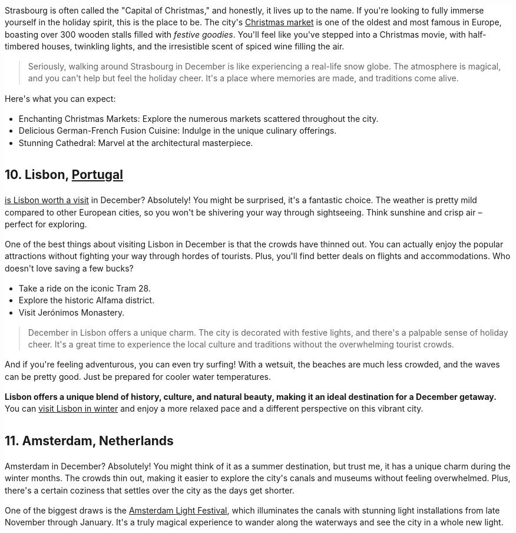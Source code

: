 Strasbourg is often called the "Capital of Christmas," and honestly, it lives up to the name. If you're looking to fully immerse yourself in the holiday spirit, this is the place to be. The city's [Christmas market](https://heleneinbetween.com/2025/01/things-strasbourg-france-christmas.html) is one of the oldest and most famous in Europe, boasting over 300 wooden stalls filled with _festive goodies_. You'll feel like you've stepped into a Christmas movie, with half-timbered houses, twinkling lights, and the irresistible scent of spiced wine filling the air.

> Seriously, walking around Strasbourg in December is like experiencing a real-life snow globe. The atmosphere is magical, and you can't help but feel the holiday cheer. It's a place where memories are made, and traditions come alive.

Here's what you can expect:

*   Enchanting Christmas Markets: Explore the numerous markets scattered throughout the city.
*   Delicious German-French Fusion Cuisine: Indulge in the unique culinary offerings.
*   Stunning Cathedral: Marvel at the architectural masterpiece.

## 10\. Lisbon, [Portugal](/portugal/)

[is Lisbon worth a visit](/portugal/cities/lisbon) in December? Absolutely! You might be surprised, it's a fantastic choice. The weather is pretty mild compared to other European cities, so you won't be shivering your way through sightseeing. Think sunshine and crisp air – perfect for exploring.

One of the best things about visiting Lisbon in December is that the crowds have thinned out. You can actually enjoy the popular attractions without fighting your way through hordes of tourists. Plus, you'll find better deals on flights and accommodations. Who doesn't love saving a few bucks?

*   Take a ride on the iconic Tram 28.
*   Explore the historic Alfama district.
*   Visit Jerónimos Monastery.

> December in Lisbon offers a unique charm. The city is decorated with festive lights, and there's a palpable sense of holiday cheer. It's a great time to experience the local culture and traditions without the overwhelming tourist crowds.

And if you're feeling adventurous, you can even try surfing! With a wetsuit, the beaches are much less crowded, and the waves can be pretty good. Just be prepared for cooler water temperatures.

**Lisbon offers a unique blend of history, culture, and natural beauty, making it an ideal destination for a December getaway.** You can [visit Lisbon in winter](https://www.ferretingoutthefun.com/2017/10/18/visit-lisbon-in-winter/) and enjoy a more relaxed pace and a different perspective on this vibrant city.

## 11\. Amsterdam, Netherlands

Amsterdam in December? Absolutely! You might think of it as a summer destination, but trust me, it has a unique charm during the winter months. The crowds thin out, making it easier to explore the city's canals and museums without feeling overwhelmed. Plus, there's a certain coziness that settles over the city as the days get shorter.

One of the biggest draws is the [Amsterdam Light Festival](https://www.getyourguide.com/explorer/amsterdam-ttd36/how-to-spend-christmas-in-amsterdam/), which illuminates the canals with stunning light installations from late November through January. It's a truly magical experience to wander along the waterways and see the city in a whole new light.
